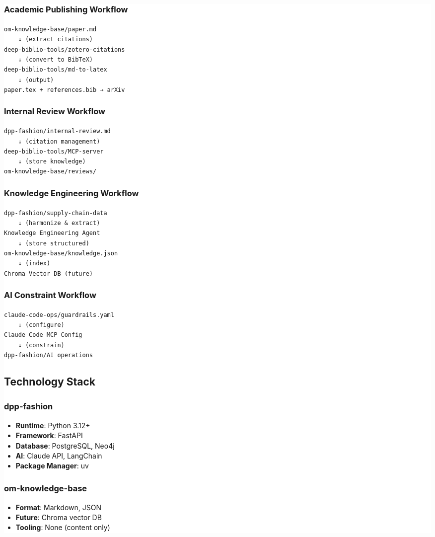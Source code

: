 ### Academic Publishing Workflow
```
om-knowledge-base/paper.md
    ↓ (extract citations)
deep-biblio-tools/zotero-citations
    ↓ (convert to BibTeX)
deep-biblio-tools/md-to-latex
    ↓ (output)
paper.tex + references.bib → arXiv
```

### Internal Review Workflow
```
dpp-fashion/internal-review.md
    ↓ (citation management)
deep-biblio-tools/MCP-server
    ↓ (store knowledge)
om-knowledge-base/reviews/
```

### Knowledge Engineering Workflow
```
dpp-fashion/supply-chain-data
    ↓ (harmonize & extract)
Knowledge Engineering Agent
    ↓ (store structured)
om-knowledge-base/knowledge.json
    ↓ (index)
Chroma Vector DB (future)
```

### AI Constraint Workflow
```
claude-code-ops/guardrails.yaml
    ↓ (configure)
Claude Code MCP Config
    ↓ (constrain)
dpp-fashion/AI operations
```

## Technology Stack

### dpp-fashion
- **Runtime**: Python 3.12+
- **Framework**: FastAPI
- **Database**: PostgreSQL, Neo4j
- **AI**: Claude API, LangChain
- **Package Manager**: uv

### om-knowledge-base
- **Format**: Markdown, JSON
- **Future**: Chroma vector DB
- **Tooling**: None (content only)
